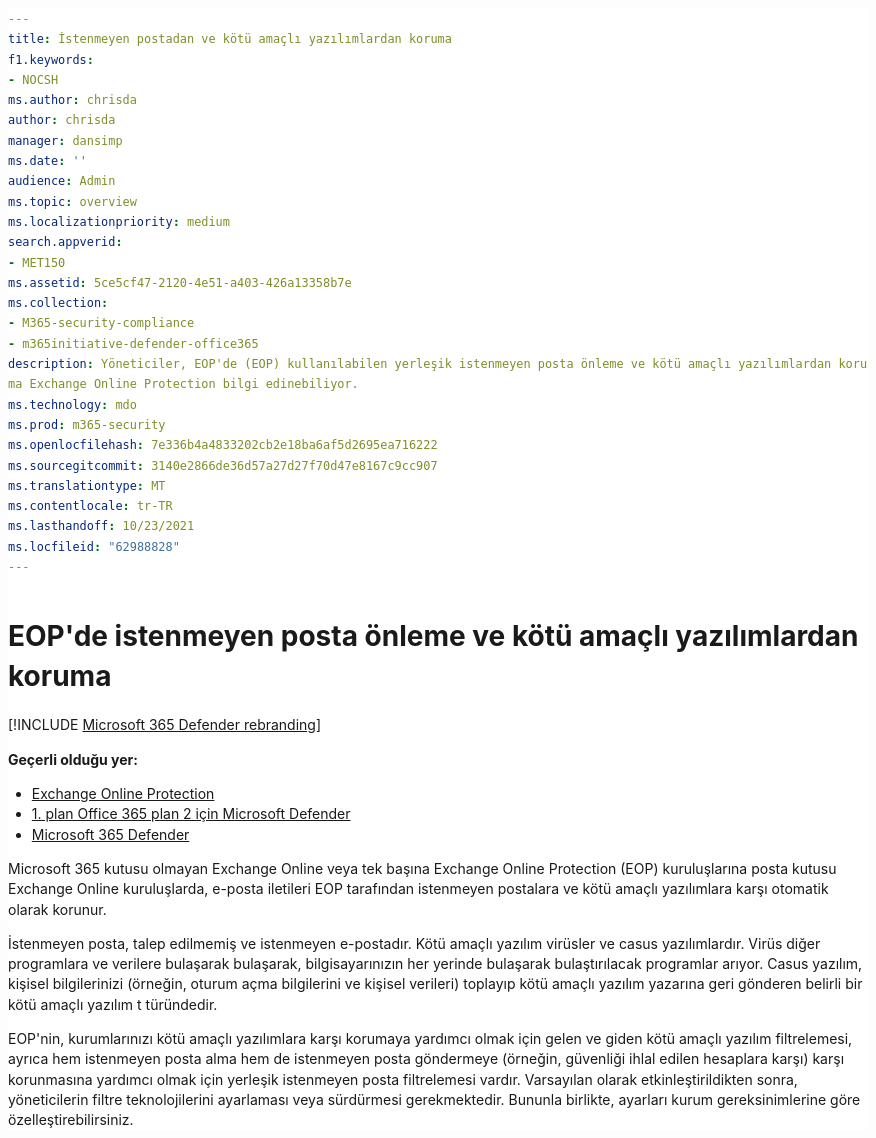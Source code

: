 ```yaml
---
title: İstenmeyen postadan ve kötü amaçlı yazılımlardan koruma
f1.keywords:
- NOCSH
ms.author: chrisda
author: chrisda
manager: dansimp
ms.date: ''
audience: Admin
ms.topic: overview
ms.localizationpriority: medium
search.appverid:
- MET150
ms.assetid: 5ce5cf47-2120-4e51-a403-426a13358b7e
ms.collection:
- M365-security-compliance
- m365initiative-defender-office365
description: Yöneticiler, EOP'de (EOP) kullanılabilen yerleşik istenmeyen posta önleme ve kötü amaçlı yazılımlardan koruma Exchange Online Protection bilgi edinebiliyor.
ms.technology: mdo
ms.prod: m365-security
ms.openlocfilehash: 7e336b4a4833202cb2e18ba6af5d2695ea716222
ms.sourcegitcommit: 3140e2866de36d57a27d27f70d47e8167c9cc907
ms.translationtype: MT
ms.contentlocale: tr-TR
ms.lasthandoff: 10/23/2021
ms.locfileid: "62988828"
---
```

# <a name="anti-spam-and-anti-malware-protection-in-eop"></a>EOP'de istenmeyen posta önleme ve kötü amaçlı yazılımlardan koruma

[!INCLUDE [Microsoft 365 Defender rebranding](../includes/microsoft-defender-for-office.md)]

**Geçerli olduğu yer:**
- [Exchange Online Protection](exchange-online-protection-overview.md)
- [1. plan Office 365 plan 2 için Microsoft Defender](defender-for-office-365.md)
- [Microsoft 365 Defender](../defender/microsoft-365-defender.md)

Microsoft 365 kutusu olmayan Exchange Online veya tek başına Exchange Online Protection (EOP) kuruluşlarına posta kutusu Exchange Online kuruluşlarda, e-posta iletileri EOP tarafından istenmeyen postalara ve kötü amaçlı yazılımlara karşı otomatik olarak korunur.

İstenmeyen posta, talep edilmemiş ve istenmeyen e-postadır. Kötü amaçlı yazılım virüsler ve casus yazılımlardır. Virüs diğer programlara ve verilere bulaşarak bulaşarak, bilgisayarınızın her yerinde bulaşarak bulaştırılacak programlar arıyor. Casus yazılım, kişisel bilgilerinizi (örneğin, oturum açma bilgilerini ve kişisel verileri) toplayıp kötü amaçlı yazılım yazarına geri gönderen belirli bir kötü amaçlı yazılım t türündedir.

EOP'nin, kurumlarınızı kötü amaçlı yazılımlara karşı korumaya yardımcı olmak için gelen ve giden kötü amaçlı yazılım filtrelemesi, ayrıca hem istenmeyen posta alma hem de istenmeyen posta göndermeye (örneğin, güvenliği ihlal edilen hesaplara karşı) karşı korunmasına yardımcı olmak için yerleşik istenmeyen posta filtrelemesi vardır. Varsayılan olarak etkinleştirildikten sonra, yöneticilerin filtre teknolojilerini ayarlaması veya sürdürmesi gerekmektedir. Bununla birlikte, ayarları kurum gereksinimlerine göre özelleştirebilirsiniz.
